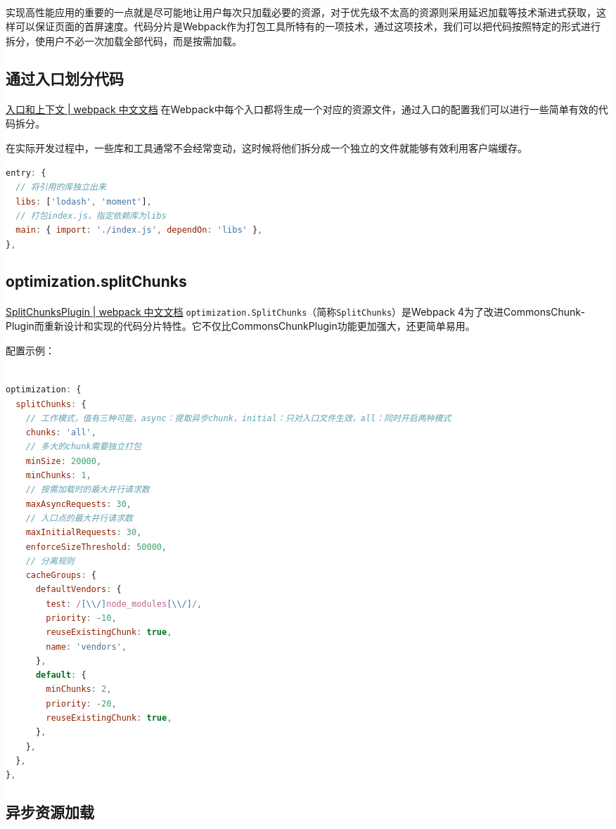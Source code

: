 实现高性能应用的重要的一点就是尽可能地让用户每次只加载必要的资源，对于优先级不太高的资源则采用延迟加载等技术渐进式获取，这样可以保证页面的首屏速度。代码分片是Webpack作为打包工具所特有的一项技术，通过这项技术，我们可以把代码按照特定的形式进行拆分，使用户不必一次加载全部代码，而是按需加载。

## 通过入口划分代码
[入口和上下文 | webpack 中文文档](https://webpack.docschina.org/configuration/entry-context/#dependencies)
在Webpack中每个入口都将生成一个对应的资源文件，通过入口的配置我们可以进行一些简单有效的代码拆分。

在实际开发过程中，一些库和工具通常不会经常变动，这时候将他们拆分成一个独立的文件就能够有效利用客户端缓存。
```javascript
entry: {
  // 将引用的库独立出来
  libs: ['lodash', 'moment'],
  // 打包index.js，指定依赖库为libs
  main: { import: './index.js', dependOn: 'libs' },
},
```
## optimization.splitChunks
[SplitChunksPlugin | webpack 中文文档](https://webpack.docschina.org/plugins/split-chunks-plugin/)
`optimization.SplitChunks`（简称`SplitChunks`）是Webpack 4为了改进CommonsChunk-Plugin而重新设计和实现的代码分片特性。它不仅比CommonsChunkPlugin功能更加强大，还更简单易用。


配置示例：
```javascript

optimization: {
  splitChunks: {
    // 工作模式，值有三种可能，async：提取异步chunk，initial：只对入口文件生效，all：同时开启两种模式
    chunks: 'all',
    // 多大的chunk需要独立打包
    minSize: 20000,
    minChunks: 1,
    // 按需加载时的最大并行请求数
    maxAsyncRequests: 30,
    // 入口点的最大并行请求数
    maxInitialRequests: 30,
    enforceSizeThreshold: 50000,
    // 分离规则
    cacheGroups: {
      defaultVendors: {
        test: /[\\/]node_modules[\\/]/,
        priority: -10,
        reuseExistingChunk: true,
        name: 'vendors',
      },
      default: {
        minChunks: 2,
        priority: -20,
        reuseExistingChunk: true,
      },
    },
  },
},
```
## 异步资源加载
